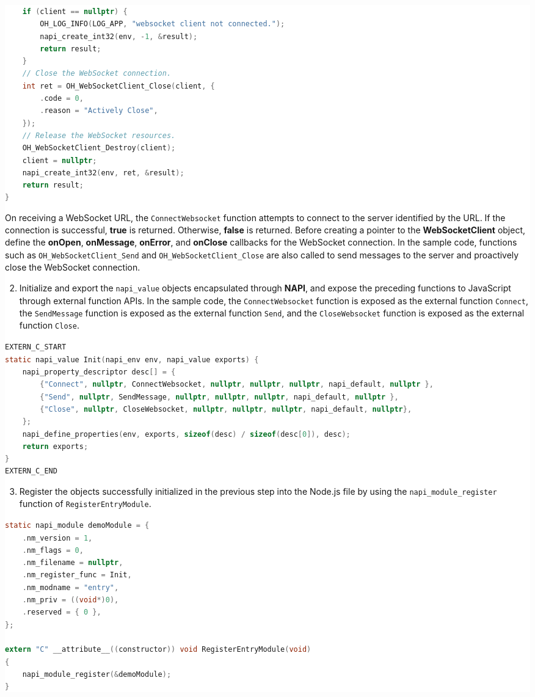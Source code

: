 ```cpp
    if (client == nullptr) {
        OH_LOG_INFO(LOG_APP, "websocket client not connected.");
        napi_create_int32(env, -1, &result);
        return result;
    }
	// Close the WebSocket connection.
    int ret = OH_WebSocketClient_Close(client, {
        .code = 0,
        .reason = "Actively Close",
    });
	// Release the WebSocket resources.
    OH_WebSocketClient_Destroy(client);
    client = nullptr;
    napi_create_int32(env, ret, &result);
    return result;
}

```

On receiving a WebSocket URL, the `ConnectWebsocket` function attempts to connect to the server identified by the URL. If the connection is successful, **true** is returned. Otherwise, **false** is returned. Before creating a pointer to the **WebSocketClient** object, define the **onOpen**, **onMessage**, **onError**, and **onClose** callbacks for the WebSocket connection. In the sample code, functions such as `OH_WebSocketClient_Send` and `OH_WebSocketClient_Close` are also called to send messages to the server and proactively close the WebSocket connection.


2. Initialize and export the `napi_value` objects encapsulated through **NAPI**, and expose the preceding functions to JavaScript through external function APIs. In the sample code, the `ConnectWebsocket` function is exposed as the external function `Connect`, the `SendMessage` function is exposed as the external function `Send`, and the `CloseWebsocket` function is exposed as the external function `Close`.

```C
EXTERN_C_START
static napi_value Init(napi_env env, napi_value exports) {
    napi_property_descriptor desc[] = {
        {"Connect", nullptr, ConnectWebsocket, nullptr, nullptr, nullptr, napi_default, nullptr },
        {"Send", nullptr, SendMessage, nullptr, nullptr, nullptr, napi_default, nullptr },
        {"Close", nullptr, CloseWebsocket, nullptr, nullptr, nullptr, napi_default, nullptr},
    };
    napi_define_properties(env, exports, sizeof(desc) / sizeof(desc[0]), desc);
    return exports;
}
EXTERN_C_END
```

3. Register the objects successfully initialized in the previous step into the Node.js file by using the `napi_module_register` function of `RegisterEntryModule`.

```C
static napi_module demoModule = {
    .nm_version = 1,
    .nm_flags = 0,
    .nm_filename = nullptr,
    .nm_register_func = Init,
    .nm_modname = "entry",
    .nm_priv = ((void*)0),
    .reserved = { 0 },
};

extern "C" __attribute__((constructor)) void RegisterEntryModule(void)
{
    napi_module_register(&demoModule);
}
```
